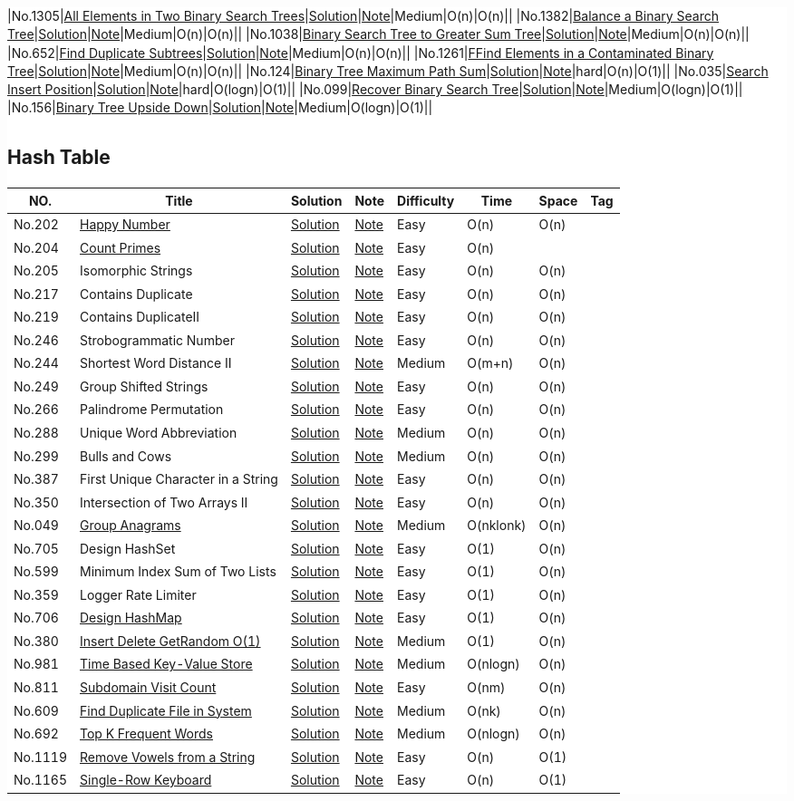 |No.1305|[All Elements in Two Binary Search Trees](https://leetcode.com/problems/all-elements-in-two-binary-search-trees/)|[Solution](./1305/Solution.py)|[Note](./1305/note.md)|Medium|O(n)|O(n)||
|No.1382|[Balance a Binary Search Tree](https://leetcode.com/problems/balance-a-binary-search-tree/)|[Solution](./1382/Solution.py)|[Note](./1382/note.md)|Medium|O(n)|O(n)||
|No.1038|[Binary Search Tree to Greater Sum Tree](https://leetcode.com/problems/binary-search-tree-to-greater-sum-tree/)|[Solution](./1038/Solution.py)|[Note](./1038/note.md)|Medium|O(n)|O(n)||
|No.652|[Find Duplicate Subtrees](https://leetcode.com/problems/find-duplicate-subtrees/)|[Solution](./652/Solution.py)|[Note](./652/note.md)|Medium|O(n)|O(n)||
|No.1261|[FFind Elements in a Contaminated Binary Tree](https://leetcode.com/problems/find-elements-in-a-contaminated-binary-tree/)|[Solution](./1261/Solution.py)|[Note](./1261/note.md)|Medium|O(n)|O(n)||
|No.124|[Binary Tree Maximum Path Sum](https://leetcode.com/problems/binary-tree-maximum-path-sum/)|[Solution](./124/Solution.py)|[Note](./124/note.md)|hard|O(n)|O(1)||
|No.035|[Search Insert Position](https://leetcode-cn.com/problems/search-insert-position/)|[Solution](./035/Solution.py)|[Note](./035/note.md)|hard|O(logn)|O(1)||
|No.099|[Recover Binary Search Tree](https://leetcode-cn.com/problems/recover-binary-search-tree/)|[Solution](./099/Solution.py)|[Note](./099/note.md)|Medium|O(logn)|O(1)||
|No.156|[Binary Tree Upside Down](https://leetcode.cn/problems/binary-tree-upside-down/)|[Solution](./156/Solution.py)|[Note](./156/note.md)|Medium|O(logn)|O(1)||

## Hash Table
|NO.|Title|Solution|Note|Difficulty|Time|Space|Tag|
|---|-----|--------|----|----------|----|-----|---|
|No.202|[Happy Number](https://leetcode.com/problems/happy-number/)|[Solution](./202/Solution.py)|[Note](./202/note.md)|Easy|O(n)|O(n)||
|No.204|[Count Primes](https://leetcode.com/problems/count-primes/)|[Solution](./204/Solution.py)|[Note](./204/note.md)|Easy|O(n)|||
|No.205|Isomorphic Strings|[Solution](./205/Solution.py)|[Note](./205/note.md)|Easy|O(n)|O(n)||
|No.217|Contains Duplicate|[Solution](./217/Solution.py)|[Note](./217/note.md)|Easy|O(n)|O(n)||
|No.219|Contains DuplicateII|[Solution](./219/Solution.py)|[Note](./219/note.md)|Easy|O(n)|O(n)||
|No.246|Strobogrammatic Number|[Solution](./246/Solution.py)|[Note](./246/note.md)|Easy|O(n)|O(n)||
|No.244|Shortest Word Distance II|[Solution](./244/Solution.py)|[Note](./244/note.md)|Medium|O(m+n)|O(n)||
|No.249|Group Shifted Strings|[Solution](./249/Solution.py)|[Note](./249/note.md)|Easy|O(n)|O(n)||
|No.266|Palindrome Permutation|[Solution](./266/Solution.py)|[Note](./266/note.md)|Easy|O(n)|O(n)||
|No.288|Unique Word Abbreviation|[Solution](./288/Solution.py)|[Note](./288/note.md)|Medium|O(n)|O(n)||
|No.299|Bulls and Cows|[Solution](./299/Solution.py)|[Note](./299/note.md)|Medium|O(n)|O(n)||
|No.387|First Unique Character in a String|[Solution](./387/Solution.py)|[Note](./387/note.md)|Easy|O(n)|O(n)||
|No.350|Intersection of Two Arrays II|[Solution](./350/Solution.py)|[Note](./350/note.md)|Easy|O(n)|O(n)||
|No.049|[Group Anagrams](https://leetcode.com/problems/group-anagrams/)|[Solution](./049/Solution.py)|[Note](./049/note.md)|Medium|O(nklonk)|O(n)||
|No.705|Design HashSet |[Solution](./705/Solution.py)|[Note](./705/note.md)|Easy|O(1)|O(n)||
|No.599|Minimum Index Sum of Two Lists|[Solution](./599/Solution.py)|[Note](./599/note.md)|Easy|O(1)|O(n)||
|No.359|Logger Rate Limiter|[Solution](./359/Solution.py)|[Note](./359/note.md)|Easy|O(1)|O(n)||
|No.706|[Design HashMap](https://leetcode.com/problems/design-hashmap/)|[Solution](./706/Solution.py)|[Note](./706/note.md)|Easy|O(1)|O(n)||
|No.380|[ Insert Delete GetRandom O(1)](https://leetcode.com/problems/insert-delete-getrandom-o1/)|[Solution](./380/Solution.py)|[Note](./380/note.md)|Medium|O(1)|O(n)||
|No.981|[ Time Based Key-Value Store](https://leetcode.com/problems/time-based-key-value-store/)|[Solution](./981/Solution.py)|[Note](./981/note.md)|Medium|O(nlogn)|O(n)||
|No.811|[ Subdomain Visit Count](https://leetcode.com/problems/subdomain-visit-count/)|[Solution](./811/Solution.py)|[Note](./811/note.md)|Easy|O(nm)|O(n)||
|No.609|[ Find Duplicate File in System](https://leetcode.com/problems/find-duplicate-file-in-system/)|[Solution](./609/Solution.py)|[Note](./609/note.md)|Medium|O(nk)|O(n)||
|No.692|[Top K Frequent Words](https://leetcode.com/problems/top-k-frequent-words/)|[Solution](./692/Solution.py)|[Note](./692/note.md)|Medium|O(nlogn)|O(n)||
|No.1119|[Remove Vowels from a String](https://leetcode.com/problems/remove-vowels-from-a-string/)|[Solution](./1119/Solution.py)|[Note](./1119/note.md)|Easy|O(n)|O(1)||
|No.1165|[Single-Row Keyboard](https://leetcode.com/problems/single-row-keyboard/)|[Solution](./1165/Solution.py)|[Note](./1165/note.md)|Easy|O(n)|O(1)||